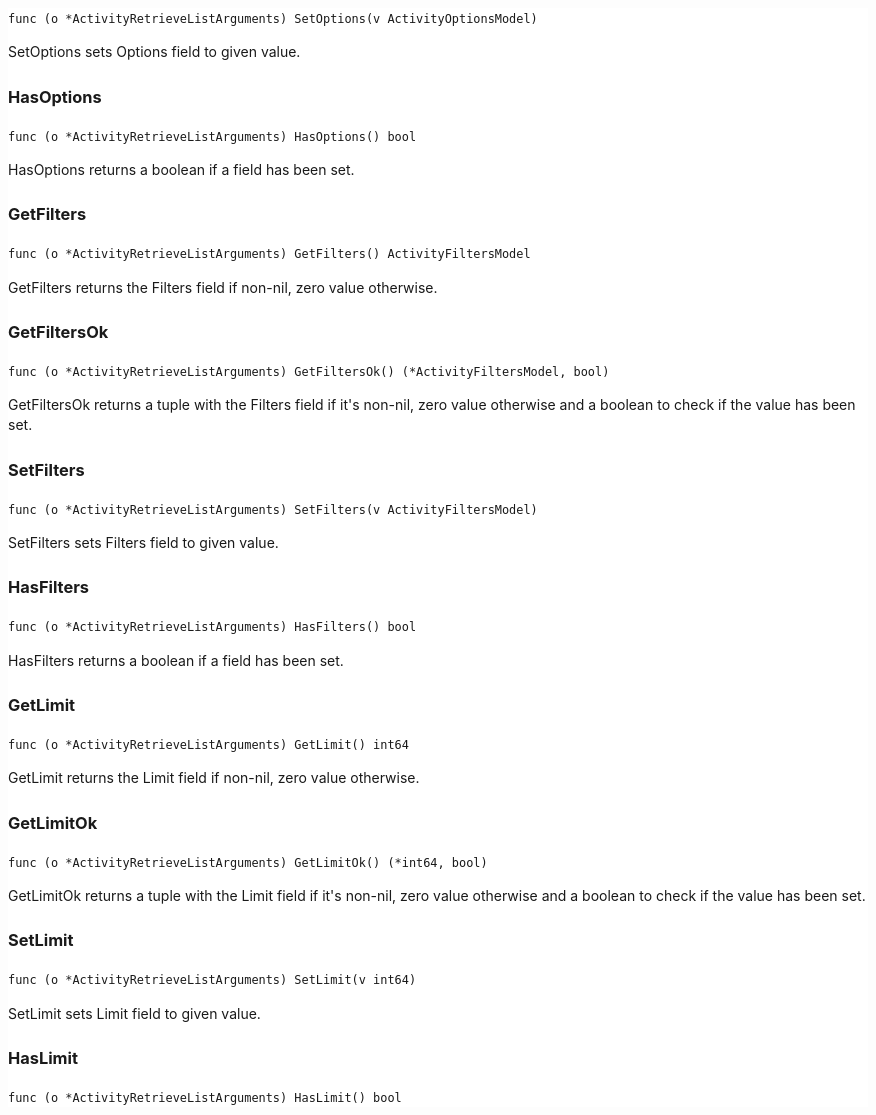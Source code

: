 `func (o *ActivityRetrieveListArguments) SetOptions(v ActivityOptionsModel)`

SetOptions sets Options field to given value.

### HasOptions

`func (o *ActivityRetrieveListArguments) HasOptions() bool`

HasOptions returns a boolean if a field has been set.

### GetFilters

`func (o *ActivityRetrieveListArguments) GetFilters() ActivityFiltersModel`

GetFilters returns the Filters field if non-nil, zero value otherwise.

### GetFiltersOk

`func (o *ActivityRetrieveListArguments) GetFiltersOk() (*ActivityFiltersModel, bool)`

GetFiltersOk returns a tuple with the Filters field if it's non-nil, zero value otherwise
and a boolean to check if the value has been set.

### SetFilters

`func (o *ActivityRetrieveListArguments) SetFilters(v ActivityFiltersModel)`

SetFilters sets Filters field to given value.

### HasFilters

`func (o *ActivityRetrieveListArguments) HasFilters() bool`

HasFilters returns a boolean if a field has been set.

### GetLimit

`func (o *ActivityRetrieveListArguments) GetLimit() int64`

GetLimit returns the Limit field if non-nil, zero value otherwise.

### GetLimitOk

`func (o *ActivityRetrieveListArguments) GetLimitOk() (*int64, bool)`

GetLimitOk returns a tuple with the Limit field if it's non-nil, zero value otherwise
and a boolean to check if the value has been set.

### SetLimit

`func (o *ActivityRetrieveListArguments) SetLimit(v int64)`

SetLimit sets Limit field to given value.

### HasLimit

`func (o *ActivityRetrieveListArguments) HasLimit() bool`
